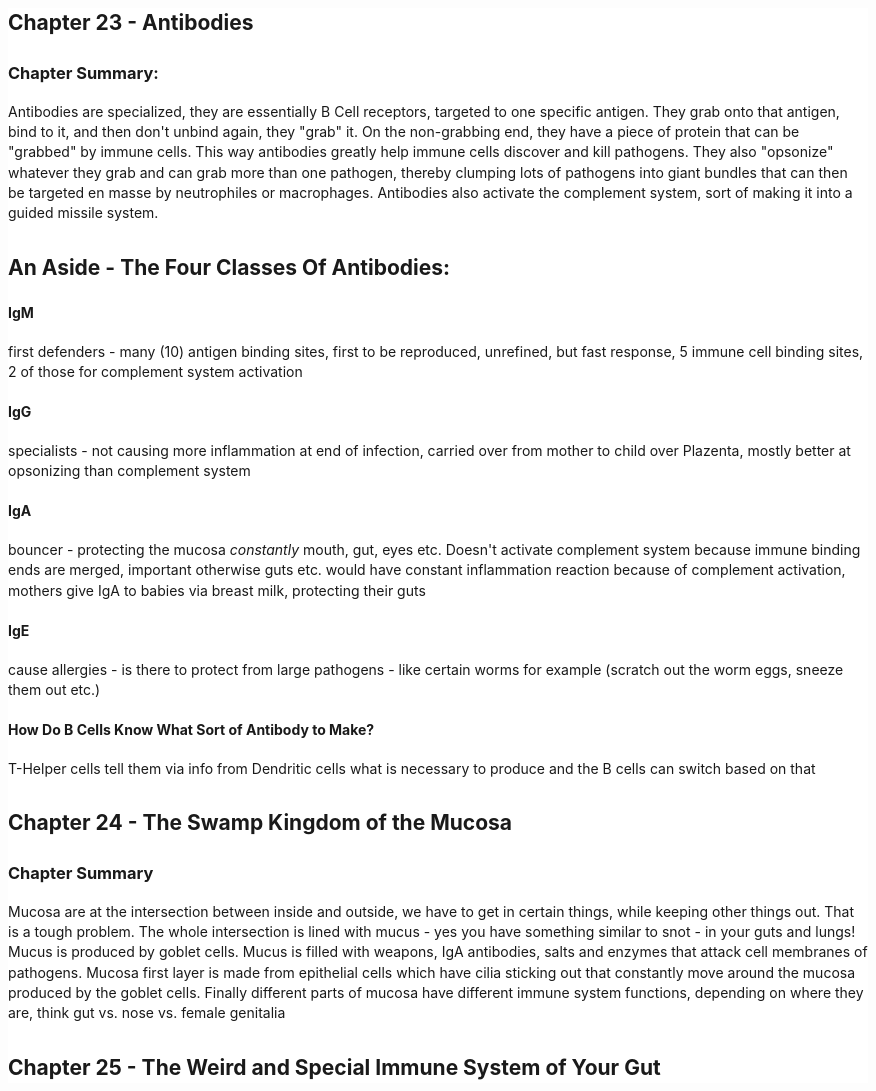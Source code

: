 ## Chapter 23 - Antibodies

### Chapter Summary: 
Antibodies are specialized, they are essentially B Cell receptors, targeted to one specific antigen. They grab onto that antigen, bind to it, and then don't unbind again, they "grab" it. On the non-grabbing end, they have a piece of protein that can be "grabbed" by immune cells. This way antibodies greatly help immune cells discover and kill pathogens. They also "opsonize" whatever they grab and can grab more than one pathogen, thereby clumping lots of pathogens into giant bundles that can then be targeted en masse by neutrophiles or macrophages. Antibodies also activate the complement system, sort of making it into a guided missile system. 

## An Aside - The Four Classes Of Antibodies:

#### IgM
first defenders - many (10) antigen binding sites, first to be reproduced, unrefined, but fast response, 5 immune cell binding sites, 2 of those for complement system activation

#### IgG
specialists - not causing more inflammation  at end of infection, carried over from mother to child over Plazenta, mostly better at opsonizing than complement system

#### IgA 
bouncer - protecting the mucosa *constantly* mouth, gut, eyes etc. Doesn't activate complement system because immune binding ends are merged, important otherwise guts etc. would have constant inflammation reaction because of complement activation, mothers give IgA to babies via breast milk, protecting their guts

#### IgE 
cause allergies - is there to protect from large pathogens - like certain worms for example (scratch out the worm eggs, sneeze them out etc.)

#### How Do B Cells Know What Sort of Antibody to Make?
T-Helper cells tell them via info from Dendritic cells what is necessary to produce and the B cells can switch based on that

## Chapter 24 - The Swamp Kingdom of the Mucosa

### Chapter Summary
Mucosa are at the intersection between inside and outside, we have to get in certain things, while keeping other things out. That is a tough problem. The whole intersection is lined with mucus - yes you have something similar to snot - in your guts and lungs! Mucus is produced by goblet cells. Mucus is filled with weapons, IgA antibodies, salts and enzymes that attack cell membranes of pathogens. Mucosa first layer is made from epithelial cells which have cilia sticking out that constantly move around the mucosa produced by the goblet cells. Finally different parts of mucosa have different immune system functions, depending on where they are, think gut vs. nose vs. female genitalia

## Chapter 25 - The Weird and Special Immune System of Your Gut
